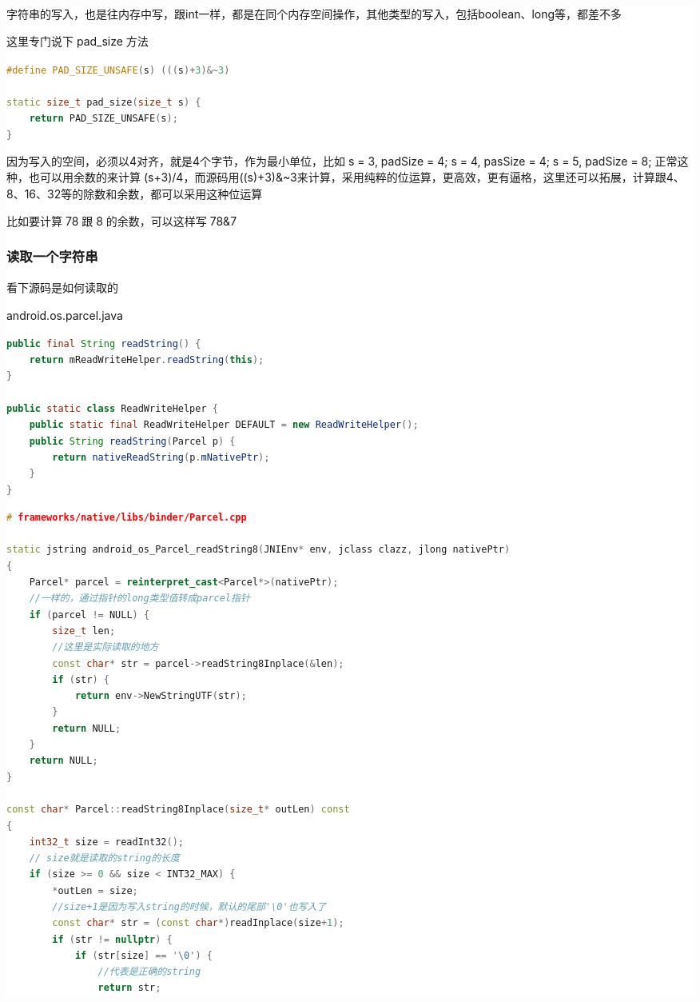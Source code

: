 字符串的写入，也是往内存中写，跟int一样，都是在同个内存空间操作，其他类型的写入，包括boolean、long等，都差不多

这里专门说下 pad_size 方法

```c++
#define PAD_SIZE_UNSAFE(s) (((s)+3)&~3)

static size_t pad_size(size_t s) {
    return PAD_SIZE_UNSAFE(s);
}
```

因为写入的空间，必须以4对齐，就是4个字节，作为最小单位，比如 s = 3, padSize = 4; s = 4, pasSize = 4; s = 5, padSize = 8; 正常这种，也可以用余数的来计算 (s+3)/4，而源码用((s)+3)&~3来计算，采用纯粹的位运算，更高效，更有逼格，这里还可以拓展，计算跟4、8、16、32等的除数和余数，都可以采用这种位运算

比如要计算 78 跟 8 的余数，可以这样写 78&7

### 读取一个字符串

看下源码是如何读取的

android.os.parcel.java

```java
public final String readString() {              
    return mReadWriteHelper.readString(this);   
}

public static class ReadWriteHelper {                                                
    public static final ReadWriteHelper DEFAULT = new ReadWriteHelper();                                                            
    public String readString(Parcel p) {                                             
        return nativeReadString(p.mNativePtr);                                       
    }                                                                             
}                                                                                    
```

```c++
# frameworks/native/libs/binder/Parcel.cpp

static jstring android_os_Parcel_readString8(JNIEnv* env, jclass clazz, jlong nativePtr)
{
    Parcel* parcel = reinterpret_cast<Parcel*>(nativePtr);
    //一样的，通过指针的long类型值转成parcel指针
    if (parcel != NULL) {
        size_t len;
        //这里是实际读取的地方
        const char* str = parcel->readString8Inplace(&len);
        if (str) {
            return env->NewStringUTF(str);
        }
        return NULL;
    }
    return NULL;
}

const char* Parcel::readString8Inplace(size_t* outLen) const
{
    int32_t size = readInt32();
    // size就是读取的string的长度
    if (size >= 0 && size < INT32_MAX) {
        *outLen = size;
        //size+1是因为写入string的时候，默认的尾部'\0'也写入了
        const char* str = (const char*)readInplace(size+1);
        if (str != nullptr) {
            if (str[size] == '\0') {
                //代表是正确的string
                return str;
```